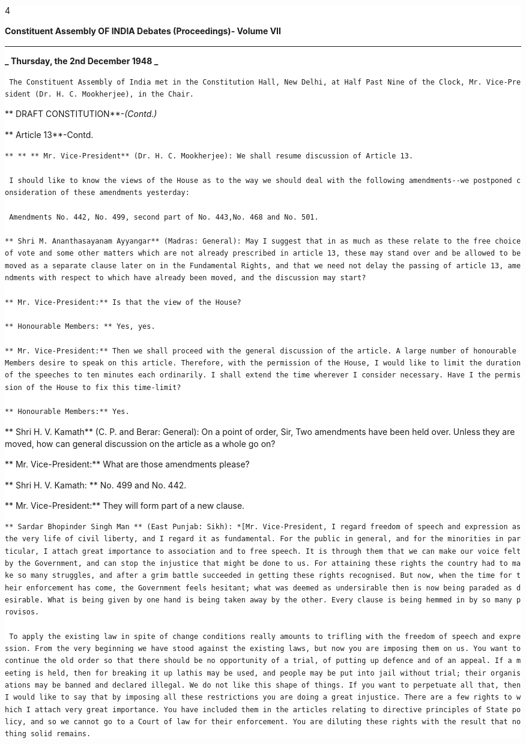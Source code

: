 4

****Constituent Assembly OF INDIA Debates (Proceedings)-**  Volume VII**

* * *

**_ Thursday, the 2nd December 1948 _**

     The Constituent Assembly of India met in the Constitution Hall, New Delhi, at Half Past Nine of the Clock, Mr. Vice-President (Dr. H. C. Mookherjee), in the Chair.

** DRAFT CONSTITUTION**-_(Contd.)_

** Article 13**-Contd. 

    ** ** ** Mr. Vice-President** (Dr. H. C. Mookherjee): We shall resume discussion of Article 13.

     I should like to know the views of the House as to the way we should deal with the following amendments--we postponed consideration of these amendments yesterday:

     Amendments No. 442, No. 499, second part of No. 443,No. 468 and No. 501.

    ** Shri M. Ananthasayanam Ayyangar** (Madras: General): May I suggest that in as much as these relate to the free choice of vote and some other matters which are not already prescribed in article 13, these may stand over and be allowed to be moved as a separate clause later on in the Fundamental Rights, and that we need not delay the passing of article 13, amendments with respect to which have already been moved, and the discussion may start?

    ** Mr. Vice-President:** Is that the view of the House?

    ** Honourable Members: ** Yes, yes.

    ** Mr. Vice-President:** Then we shall proceed with the general discussion of the article. A large number of honourable Members desire to speak on this article. Therefore, with the permission of the House, I would like to limit the duration of the speeches to ten minutes each ordinarily. I shall extend the time wherever I consider necessary. Have I the permission of the House to fix this time-limit?

    ** Honourable Members:** Yes.

  **   Shri H. V. Kamath** (C. P. and Berar: General): On a point of order, Sir, Two amendments have been held over. Unless they are moved, how can general discussion on the article as a whole go on?

   **  Mr. Vice-President:** What are those amendments please?

   **  Shri H. V. Kamath: ** No. 499 and No. 442.

 **    Mr. Vice-President:** They will form part of a new clause.

    ** Sardar Bhopinder Singh Man ** (East Punjab: Sikh): *[Mr. Vice-President, I regard freedom of speech and expression as the very life of civil liberty, and I regard it as fundamental. For the public in general, and for the minorities in particular, I attach great importance to association and to free speech. It is through them that we can make our voice felt by the Government, and can stop the injustice that might be done to us. For attaining these rights the country had to make so many struggles, and after a grim battle succeeded in getting these rights recognised. But now, when the time for their enforcement has come, the Government feels hesitant; what was deemed as undersirable then is now being paraded as desirable. What is being given by one hand is being taken away by the other. Every clause is being hemmed in by so many provisos.

     To apply the existing law in spite of change conditions really amounts to trifling with the freedom of speech and expression. From the very beginning we have stood against the existing laws, but now you are imposing them on us. You want to continue the old order so that there should be no opportunity of a trial, of putting up defence and of an appeal. If a meeting is held, then for breaking it up lathis may be used, and people may be put into jail without trial; their organisations may be banned and declared illegal. We do not like this shape of things. If you want to perpetuate all that, then I would like to say that by imposing all these restrictions you are doing a great injustice. There are a few rights to which I attach very great importance. You have included them in the articles relating to directive principles of State policy, and so we cannot go to a Court of law for their enforcement. You are diluting these rights with the result that nothing solid remains.

